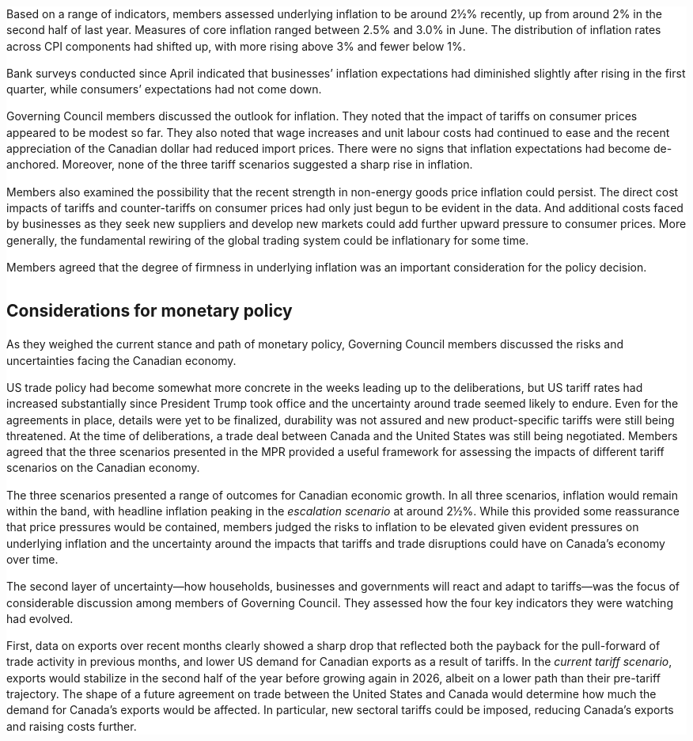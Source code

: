 Based on a range of indicators, members assessed underlying inflation to be around 2½% recently, up from around 2% in the second half of last year. Measures of core inflation ranged between 2.5% and 3.0% in June. The distribution of inflation rates across CPI components had shifted up, with more rising above 3% and fewer below 1%.

Bank surveys conducted since April indicated that businesses’ inflation expectations had diminished slightly after rising in the first quarter, while consumers’ expectations had not come down.

Governing Council members discussed the outlook for inflation. They noted that the impact of tariffs on consumer prices appeared to be modest so far. They also noted that wage increases and unit labour costs had continued to ease and the recent appreciation of the Canadian dollar had reduced import prices. There were no signs that inflation expectations had become de-anchored. Moreover, none of the three tariff scenarios suggested a sharp rise in inflation.

Members also examined the possibility that the recent strength in non-energy goods price inflation could persist. The direct cost impacts of tariffs and counter-tariffs on consumer prices had only just begun to be evident in the data. And additional costs faced by businesses as they seek new suppliers and develop new markets could add further upward pressure to consumer prices. More generally, the fundamental rewiring of the global trading system could be inflationary for some time.

Members agreed that the degree of firmness in underlying inflation was an important consideration for the policy decision.

Considerations for monetary policy
----------------------------------

As they weighed the current stance and path of monetary policy, Governing Council members discussed the risks and uncertainties facing the Canadian economy.

US trade policy had become somewhat more concrete in the weeks leading up to the deliberations, but US tariff rates had increased substantially since President Trump took office and the uncertainty around trade seemed likely to endure. Even for the agreements in place, details were yet to be finalized, durability was not assured and new product-specific tariffs were still being threatened. At the time of deliberations, a trade deal between Canada and the United States was still being negotiated. Members agreed that the three scenarios presented in the MPR provided a useful framework for assessing the impacts of different tariff scenarios on the Canadian economy.

The three scenarios presented a range of outcomes for Canadian economic growth. In all three scenarios, inflation would remain within the band, with headline inflation peaking in the _escalation scenario_ at around 2½%. While this provided some reassurance that price pressures would be contained, members judged the risks to inflation to be elevated given evident pressures on underlying inflation and the uncertainty around the impacts that tariffs and trade disruptions could have on Canada’s economy over time.

The second layer of uncertainty—how households, businesses and governments will react and adapt to tariffs—was the focus of considerable discussion among members of Governing Council. They assessed how the four key indicators they were watching had evolved.

First, data on exports over recent months clearly showed a sharp drop that reflected both the payback for the pull-forward of trade activity in previous months, and lower US demand for Canadian exports as a result of tariffs. In the _current tariff scenario_, exports would stabilize in the second half of the year before growing again in 2026, albeit on a lower path than their pre-tariff trajectory. The shape of a future agreement on trade between the United States and Canada would determine how much the demand for Canada’s exports would be affected. In particular, new sectoral tariffs could be imposed, reducing Canada’s exports and raising costs further.
